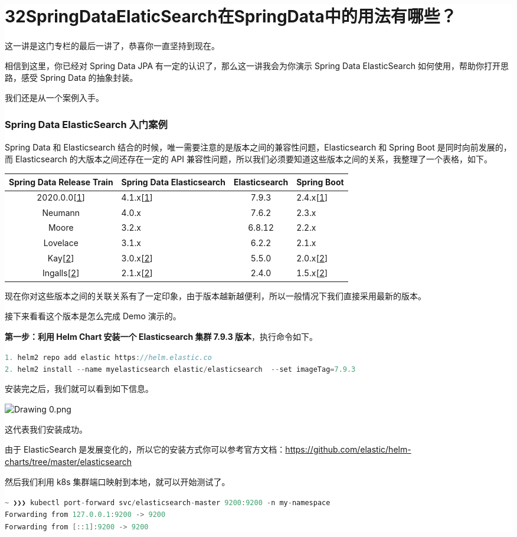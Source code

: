 # 32SpringDataElaticSearch在SpringData中的用法有哪些？

这一讲是这门专栏的最后一讲了，恭喜你一直坚持到现在。

相信到这里，你已经对 Spring Data JPA 有一定的认识了，那么这一讲我会为你演示 Spring Data ElasticSearch 如何使用，帮助你打开思路，感受 Spring Data 的抽象封装。

我们还是从一个案例入手。

### Spring Data ElasticSearch 入门案例

Spring Data 和 Elasticsearch 结合的时候，唯一需要注意的是版本之间的兼容性问题，Elasticsearch 和 Spring Boot 是同时向前发展的，而 Elasticsearch 的大版本之间还存在一定的 API 兼容性问题，所以我们必须要知道这些版本之间的关系，我整理了一个表格，如下。

|                                         **Spring Data Release Train**                                         |                                       **Spring Data Elasticsearch**                                        | **Elasticsearch** |                                              **Spring Boot**                                               |
|:-------------------------------------------------------------------------------------------------------------:|------------------------------------------------------------------------------------------------------------|:-----------------:|------------------------------------------------------------------------------------------------------------|
| 2020.0.0\[[1](https://docs.spring.io/spring-data/elasticsearch/docs/current/reference/html/#_footnotedef_1)\] | 4.1.x\[[1](https://docs.spring.io/spring-data/elasticsearch/docs/current/reference/html/#_footnotedef_1)\] |       7.9.3       | 2.4.x\[[1](https://docs.spring.io/spring-data/elasticsearch/docs/current/reference/html/#_footnotedef_1)\] |
|                                                    Neumann                                                    | 4.0.x                                                                                                      |       7.6.2       | 2.3.x                                                                                                      |
|                                                     Moore                                                     | 3.2.x                                                                                                      |      6.8.12       | 2.2.x                                                                                                      |
|                                                   Lovelace                                                    | 3.1.x                                                                                                      |       6.2.2       | 2.1.x                                                                                                      |
|   Kay\[[2](https://docs.spring.io/spring-data/elasticsearch/docs/current/reference/html/#_footnotedef_2)\]    | 3.0.x\[[2](https://docs.spring.io/spring-data/elasticsearch/docs/current/reference/html/#_footnotedef_2)\] |       5.5.0       | 2.0.x\[[2](https://docs.spring.io/spring-data/elasticsearch/docs/current/reference/html/#_footnotedef_2)\] |
| Ingalls\[[2](https://docs.spring.io/spring-data/elasticsearch/docs/current/reference/html/#_footnotedef_2)\]  | 2.1.x\[[2](https://docs.spring.io/spring-data/elasticsearch/docs/current/reference/html/#_footnotedef_2)\] |       2.4.0       | 1.5.x\[[2](https://docs.spring.io/spring-data/elasticsearch/docs/current/reference/html/#_footnotedef_2)\] |

现在你对这些版本之间的关联关系有了一定印象，由于版本越新越便利，所以一般情况下我们直接采用最新的版本。

接下来看看这个版本是怎么完成 Demo 演示的。

**第一步：利用 Helm Chart 安装一个 Elasticsearch 集群 7.9.3 版本**，执行命令如下。

```java
1. helm2 repo add elastic https://helm.elastic.co
2. helm2 install --name myelasticsearch elastic/elasticsearch  --set imageTag=7.9.3
```

安装完之后，我们就可以看到如下信息。


<Image alt="Drawing 0.png" src="https://s0.lgstatic.com/i/image2/M01/04/56/CgpVE1_tdLyAY0UfAAH31rOGV0o472.png"/> 


这代表我们安装成功。

由于 ElasticSearch 是发展变化的，所以它的安装方式你可以参考官方文档：<https://github.com/elastic/helm-charts/tree/master/elasticsearch>

然后我们利用 k8s 集群端口映射到本地，就可以开始测试了。

```java
~ ❯❯❯ kubectl port-forward svc/elasticsearch-master 9200:9200 -n my-namespace
Forwarding from 127.0.0.1:9200 -> 9200
Forwarding from [::1]:9200 -> 9200
```

